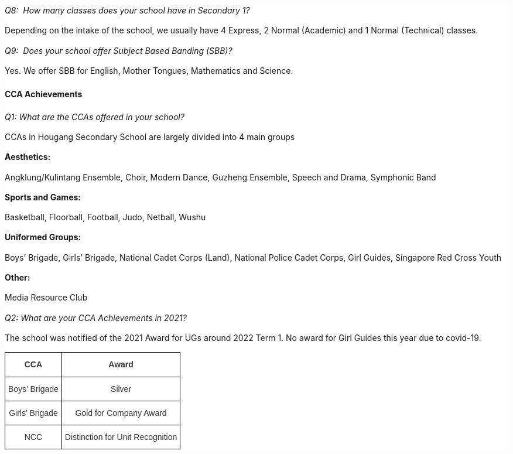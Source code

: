 _Q8:&nbsp; How many classes does your school have in Secondary 1?_

Depending on the intake of the school, we usually have 4 Express, 2 Normal (Academic) and 1 Normal (Technical) classes.

_Q9:&nbsp; Does your school offer Subject Based Banding (SBB)?_

Yes. We offer SBB for English, Mother Tongues, Mathematics and Science.

#### CCA Achievements

_Q1: What are the CCAs offered in your school?_  

CCAs in Hougang Secondary School are largely divided into 4 main groups

**Aesthetics:**

Angklung/Kulintang Ensemble, Choir, Modern Dance, Guzheng Ensemble, Speech and Drama, Symphonic Band

**Sports and Games:**
 
Basketball, Floorball, Football, Judo, Netball, Wushu


**Uniformed Groups:**

Boys’ Brigade, Girls’ Brigade, National Cadet Corps (Land), National Police Cadet Corps, Girl Guides, Singapore Red Cross Youth

  

**Other:**

Media Resource Club

_Q2: What are your CCA Achievements in 2021?_

The school was notified of the 2021 Award for UGs around 2022 Term 1. No award for Girl Guides this year due to covid-19.

<style type="text/css">
.tg  {border-collapse:collapse;border-spacing:0;margin:0px auto;}
.tg td{border-color:black;border-style:solid;border-width:1px;font-family:Arial, sans-serif;font-size:14px;
  overflow:hidden;padding:10px 5px;word-break:normal;}
.tg th{border-color:black;border-style:solid;border-width:1px;font-family:Arial, sans-serif;font-size:14px;
  font-weight:normal;overflow:hidden;padding:10px 5px;word-break:normal;}
.tg .tg-5ws4{background-color:#FFF;color:#333;font-weight:bold;text-align:center;vertical-align:middle}
.tg .tg-2rp9{background-color:#FFF;color:#333;text-align:center;vertical-align:middle}
</style>
<table class="tg">
<tbody>
  <tr>
    <td class="tg-5ws4">CCA</td>
    <td class="tg-5ws4">Award</td>
  </tr>
  <tr>
    <td class="tg-2rp9">Boys’ Brigade</td>
    <td class="tg-2rp9">Silver</td>
  </tr>
  <tr>
    <td class="tg-2rp9">Girls’ Brigade</td>
    <td class="tg-2rp9">Gold for Company Award</td>
  </tr>
  <tr>
    <td class="tg-2rp9">NCC</td>
    <td class="tg-2rp9">Distinction for Unit Recognition</td>
  </tr>
  <tr>
